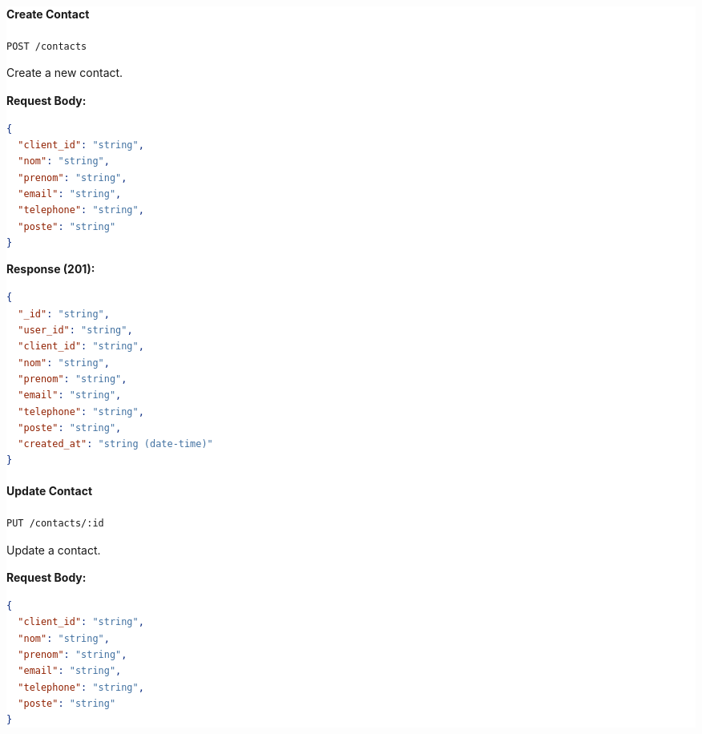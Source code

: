 #### Create Contact

```
POST /contacts
```

Create a new contact.

**Request Body:**

```json
{
  "client_id": "string",
  "nom": "string",
  "prenom": "string",
  "email": "string",
  "telephone": "string",
  "poste": "string"
}
```

**Response (201):**

```json
{
  "_id": "string",
  "user_id": "string",
  "client_id": "string",
  "nom": "string",
  "prenom": "string",
  "email": "string",
  "telephone": "string",
  "poste": "string",
  "created_at": "string (date-time)"
}
```

#### Update Contact

```
PUT /contacts/:id
```

Update a contact.

**Request Body:**

```json
{
  "client_id": "string",
  "nom": "string",
  "prenom": "string",
  "email": "string",
  "telephone": "string",
  "poste": "string"
}
```
